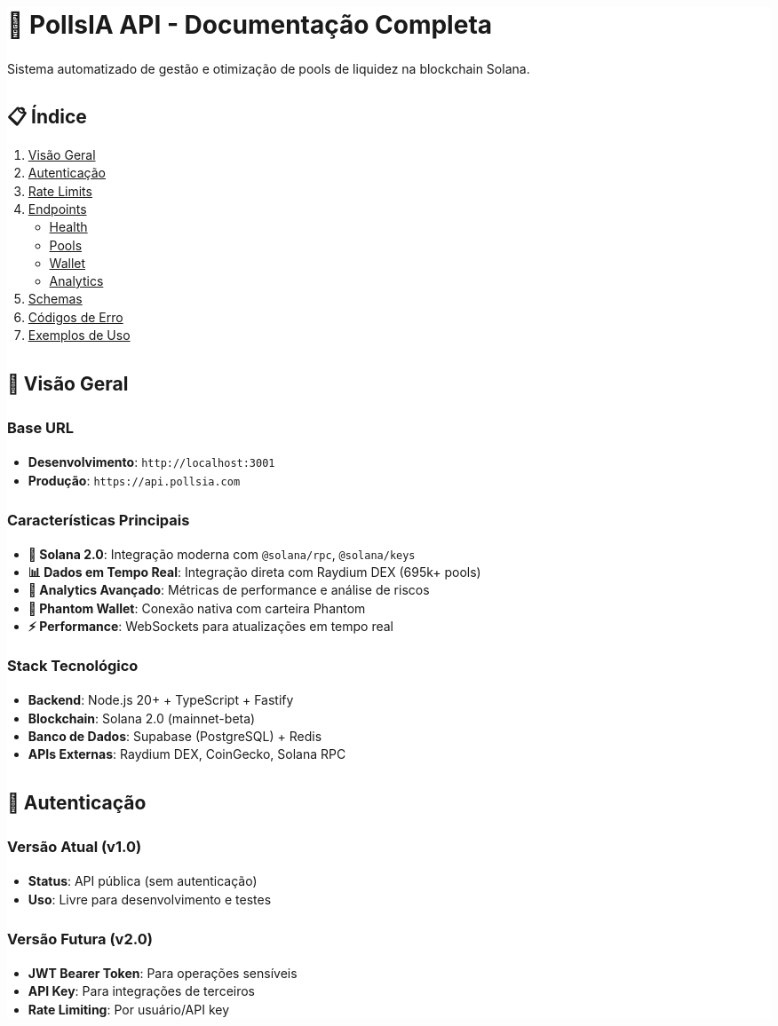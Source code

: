 # 🚀 PollsIA API - Documentação Completa

Sistema automatizado de gestão e otimização de pools de liquidez na blockchain Solana.

## 📋 Índice

1. [Visão Geral](#visão-geral)
2. [Autenticação](#autenticação)
3. [Rate Limits](#rate-limits)
4. [Endpoints](#endpoints)
   - [Health](#health)
   - [Pools](#pools)
   - [Wallet](#wallet)
   - [Analytics](#analytics)
5. [Schemas](#schemas)
6. [Códigos de Erro](#códigos-de-erro)
7. [Exemplos de Uso](#exemplos-de-uso)

## 🌟 Visão Geral

### Base URL
- **Desenvolvimento**: `http://localhost:3001`
- **Produção**: `https://api.pollsia.com`

### Características Principais
- **🔗 Solana 2.0**: Integração moderna com `@solana/rpc`, `@solana/keys`
- **📊 Dados em Tempo Real**: Integração direta com Raydium DEX (695k+ pools)
- **🤖 Analytics Avançado**: Métricas de performance e análise de riscos
- **👛 Phantom Wallet**: Conexão nativa com carteira Phantom
- **⚡ Performance**: WebSockets para atualizações em tempo real

### Stack Tecnológico
- **Backend**: Node.js 20+ + TypeScript + Fastify
- **Blockchain**: Solana 2.0 (mainnet-beta)
- **Banco de Dados**: Supabase (PostgreSQL) + Redis
- **APIs Externas**: Raydium DEX, CoinGecko, Solana RPC

## 🔐 Autenticação

### Versão Atual (v1.0)
- **Status**: API pública (sem autenticação)
- **Uso**: Livre para desenvolvimento e testes

### Versão Futura (v2.0)
- **JWT Bearer Token**: Para operações sensíveis
- **API Key**: Para integrações de terceiros
- **Rate Limiting**: Por usuário/API key
